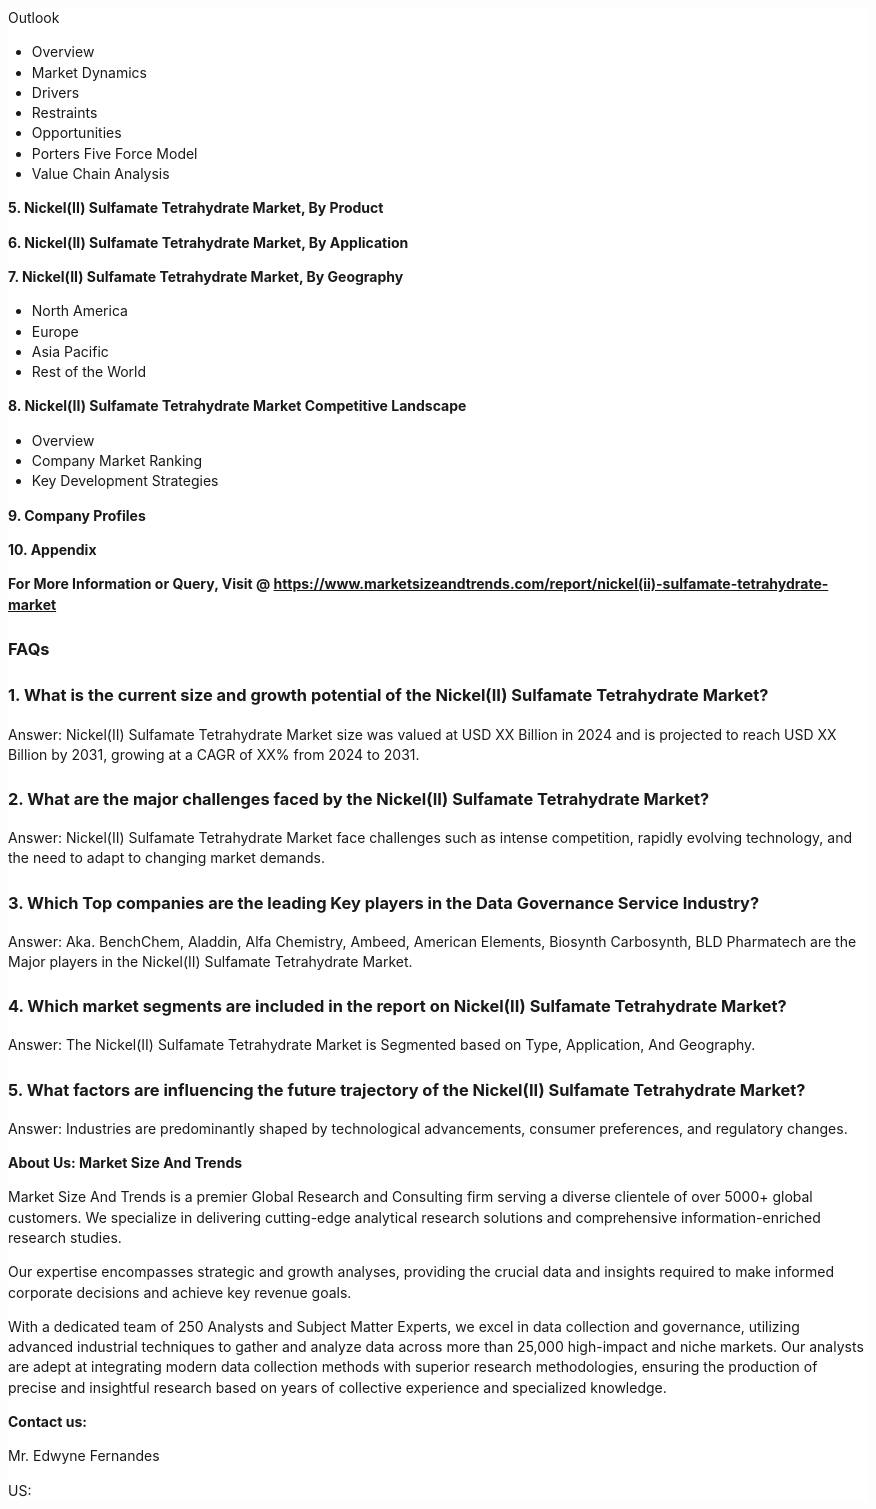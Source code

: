 Outlook</span></strong></p></div><div class="" data-test-id=""><ul><li><span class="">Overview</span></li><li><span class="">Market Dynamics</span></li><li><span class="">Drivers</span></li><li><span class="">Restraints</span></li><li><span class="">Opportunities</span></li><li><span class="">Porters Five Force Model</span></li><li><span class="">Value Chain Analysis</span></li></ul></div><div class="" data-test-id=""><p><strong><span class="">5. Nickel(II) Sulfamate Tetrahydrate Market, By Product</span></strong></p></div><div class="" data-test-id=""><p><strong><span class="">6. Nickel(II) Sulfamate Tetrahydrate Market, By Application</span></strong></p></div><div class="" data-test-id=""><p><strong><span class="">7. Nickel(II) Sulfamate Tetrahydrate Market, By Geography</span></strong></p></div><div class="" data-test-id=""><ul><li><span class="">North America</span></li><li><span class="">Europe</span></li><li><span class="">Asia Pacific</span></li><li><span class="">Rest of the World</span></li></ul></div><div class="" data-test-id=""><p><strong><span class="">8. Nickel(II) Sulfamate Tetrahydrate Market Competitive Landscape</span></strong></p></div><div class="" data-test-id=""><ul><li><span class="">Overview</span></li><li><span class="">Company Market Ranking</span></li><li><span class="">Key Development Strategies</span></li></ul></div><div class="" data-test-id=""><p><strong><span class="">9. Company Profiles</span></strong></p></div><div class="" data-test-id=""><p><strong><span class="">10. Appendix</span></strong></p></div><div class="" data-test-id=""><p><strong><span class="">For More Information or Query, Visit @ <a href="https://www.marketsizeandtrends.com/report/nickel(ii)-sulfamate-tetrahydrate-market" target="_blank">https://www.marketsizeandtrends.com/report/nickel(ii)-sulfamate-tetrahydrate-market</a></span></strong></p></div><div class="" data-test-id=""><div class="article-main__content" data-test-id="publishing-text-block"><h3><strong><span class="">FAQs</span></strong></h3></div><div class="article-main__content" data-test-id="publishing-text-block"><h3><span class="">1. What is the current size and growth potential of the Nickel(II) Sulfamate Tetrahydrate Market?</span></h3></div><div class="article-main__content" data-test-id="publishing-text-block"><p><span class="font-[700]">Answer</span><span class="">: Nickel(II) Sulfamate Tetrahydrate Market size was valued at USD XX Billion in 2024 and is projected to reach USD XX Billion by 2031, growing at a CAGR of XX% from 2024 to 2031.</span></p></div><div class="article-main__content" data-test-id="publishing-text-block"><h3><span class="">2. What are the major challenges faced by the Nickel(II) Sulfamate Tetrahydrate Market?</span></h3></div><div class="article-main__content" data-test-id="publishing-text-block"><p><span class="font-[700]">Answer</span><span class="">: Nickel(II) Sulfamate Tetrahydrate Market face challenges such as intense competition, rapidly evolving technology, and the need to adapt to changing market demands.</span></p></div><div class="article-main__content" data-test-id="publishing-text-block"><h3><span class="">3. Which Top companies are the leading Key players in the Data Governance Service Industry?</span></h3></div><div class="article-main__content" data-test-id="publishing-text-block"><p><span class="font-[700]">Answer</span><span class="">: Aka. BenchChem, Aladdin, Alfa Chemistry, Ambeed, American Elements, Biosynth Carbosynth, BLD Pharmatech are the Major players in the Nickel(II) Sulfamate Tetrahydrate Market.</span></p></div><div class="article-main__content" data-test-id="publishing-text-block"><h3><span class="">4. Which market segments are included in the report on Nickel(II) Sulfamate Tetrahydrate Market?</span></h3></div><div class="article-main__content" data-test-id="publishing-text-block"><p><span class="font-[700]">Answer</span><span class="">: The Nickel(II) Sulfamate Tetrahydrate Market is Segmented based on Type, Application, And Geography.</span></p></div><div class="article-main__content" data-test-id="publishing-text-block"><h3><span class="">5. What factors are influencing the future trajectory of the Nickel(II) Sulfamate Tetrahydrate Market?</span></h3></div><div class="article-main__content" data-test-id="publishing-text-block"><p><span class="font-[700]">Answer:</span><span class="">&nbsp;Industries are predominantly shaped by technological advancements, consumer preferences, and regulatory changes.</span></p></div><p><strong><span class="">About Us: Market Size And Trends</span></strong></p></div><div class="" data-test-id=""><p><span class="">Market Size And Trends is a premier Global Research and Consulting firm serving a diverse clientele of over 5000+ global customers. We specialize in delivering cutting-edge analytical research solutions and comprehensive information-enriched research studies.</span></p></div><div class="" data-test-id=""><p><span class="">Our expertise encompasses strategic and growth analyses, providing the crucial data and insights required to make informed corporate decisions and achieve key revenue goals.</span></p></div><div class="" data-test-id=""><p><span class="">With a dedicated team of 250 Analysts and Subject Matter Experts, we excel in data collection and governance, utilizing advanced industrial techniques to gather and analyze data across more than 25,000 high-impact and niche markets. Our analysts are adept at integrating modern data collection methods with superior research methodologies, ensuring the production of precise and insightful research based on years of collective experience and specialized knowledge.</span></p></div><div class="" data-test-id=""><p><strong><span class="">Contact us:</span></strong></p></div><div class="" data-test-id=""><p><span class="">Mr. Edwyne Fernandes</span></p></div><div class="" data-test-id=""><p><span class="">US: